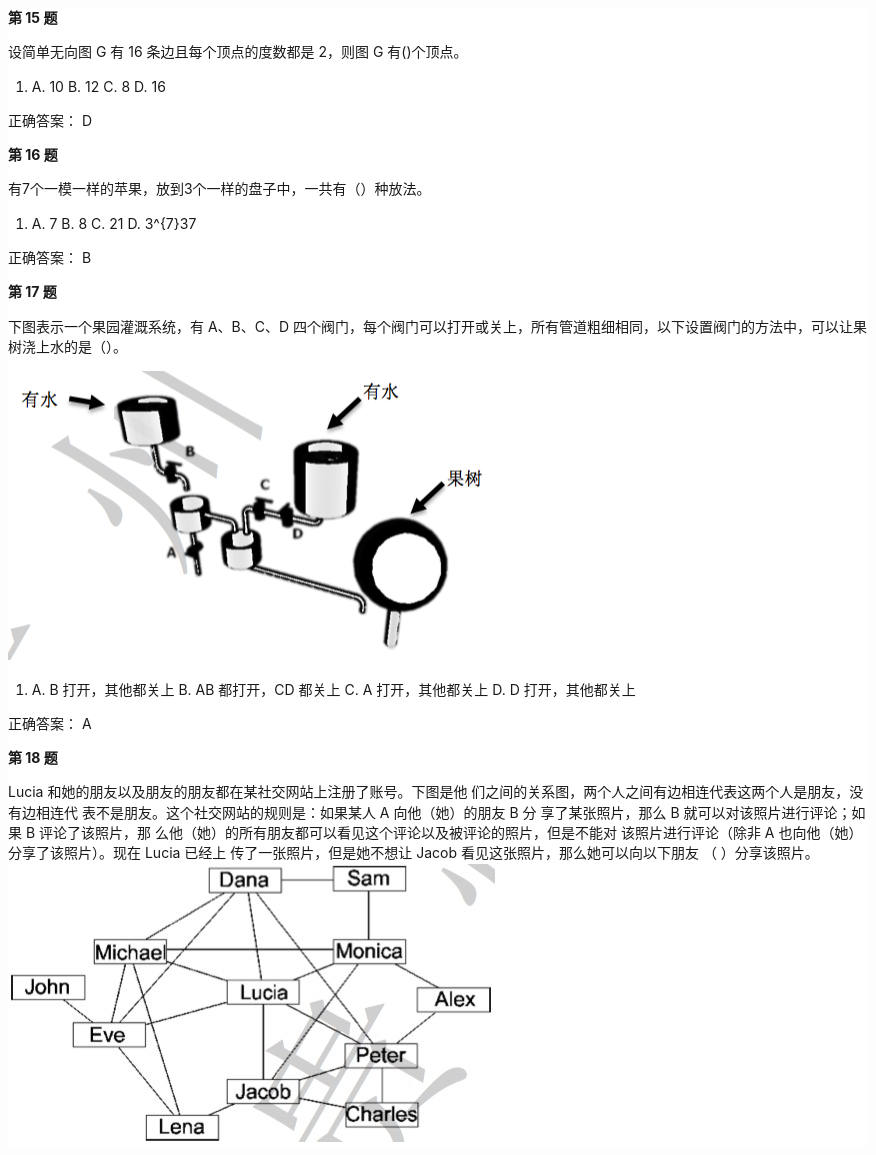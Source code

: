 **第 15 题**

设简单无向图 G 有 16 条边且每个顶点的度数都是 2，则图 G 有()个顶点。

1.  A. 10 B. 12  C. 8 D. 16

   正确答案： D



**第 16 题**

有7个一模一样的苹果，放到3个一样的盘子中，一共有（）种放法。

1.  A. 7 B. 8  C. 21 D. 3^{7}37

   正确答案： B



**第 17 题**

下图表示一个果园灌溉系统，有 A、B、C、D 四个阀门，每个阀门可以打开或关上，所有管道粗细相同，以下设置阀门的方法中，可以让果树浇上水的是（）。 

![](18.png)

1.  A. B 打开，其他都关上 B. AB 都打开，CD 都关上  C. A 打开，其他都关上 D. D 打开，其他都关上

   正确答案： A



**第 18 题**

Lucia 和她的朋友以及朋友的朋友都在某社交网站上注册了账号。下图是他 们之间的关系图，两个人之间有边相连代表这两个人是朋友，没有边相连代 表不是朋友。这个社交网站的规则是：如果某人 A 向他（她）的朋友 B 分 享了某张照片，那么 B 就可以对该照片进行评论；如果 B 评论了该照片，那 么他（她）的所有朋友都可以看见这个评论以及被评论的照片，但是不能对 该照片进行评论（除非 A 也向他（她）分享了该照片）。现在 Lucia 已经上 传了一张照片，但是她不想让 Jacob 看见这张照片，那么她可以向以下朋友 （ ）分享该照片。
![](201618.png)
